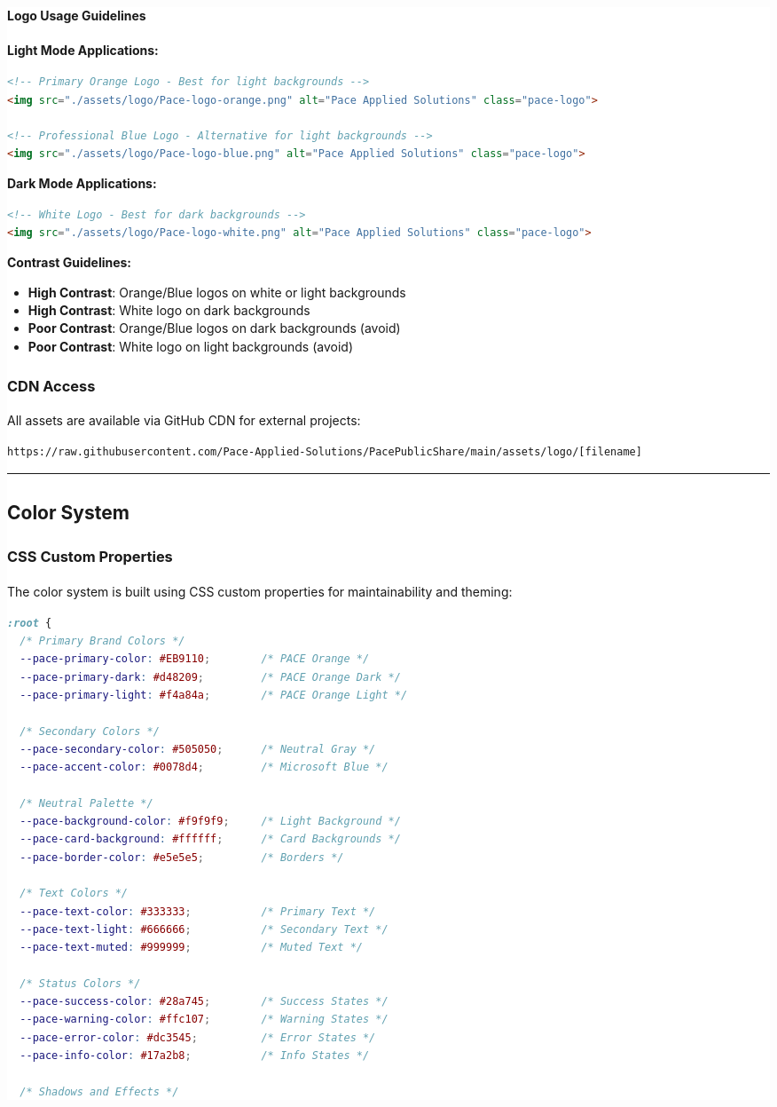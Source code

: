 #### Logo Usage Guidelines

**Light Mode Applications:**
```html
<!-- Primary Orange Logo - Best for light backgrounds -->
<img src="./assets/logo/Pace-logo-orange.png" alt="Pace Applied Solutions" class="pace-logo">

<!-- Professional Blue Logo - Alternative for light backgrounds -->
<img src="./assets/logo/Pace-logo-blue.png" alt="Pace Applied Solutions" class="pace-logo">
```

**Dark Mode Applications:**
```html
<!-- White Logo - Best for dark backgrounds -->
<img src="./assets/logo/Pace-logo-white.png" alt="Pace Applied Solutions" class="pace-logo">
```

**Contrast Guidelines:**
- **High Contrast**: Orange/Blue logos on white or light backgrounds
- **High Contrast**: White logo on dark backgrounds
- **Poor Contrast**: Orange/Blue logos on dark backgrounds (avoid)
- **Poor Contrast**: White logo on light backgrounds (avoid)

### CDN Access
All assets are available via GitHub CDN for external projects:
```
https://raw.githubusercontent.com/Pace-Applied-Solutions/PacePublicShare/main/assets/logo/[filename]
```

---

## Color System

### CSS Custom Properties
The color system is built using CSS custom properties for maintainability and theming:

```css
:root {
  /* Primary Brand Colors */
  --pace-primary-color: #EB9110;        /* PACE Orange */
  --pace-primary-dark: #d48209;         /* PACE Orange Dark */
  --pace-primary-light: #f4a84a;        /* PACE Orange Light */
  
  /* Secondary Colors */
  --pace-secondary-color: #505050;      /* Neutral Gray */
  --pace-accent-color: #0078d4;         /* Microsoft Blue */
  
  /* Neutral Palette */
  --pace-background-color: #f9f9f9;     /* Light Background */
  --pace-card-background: #ffffff;      /* Card Backgrounds */
  --pace-border-color: #e5e5e5;         /* Borders */
  
  /* Text Colors */
  --pace-text-color: #333333;           /* Primary Text */
  --pace-text-light: #666666;           /* Secondary Text */
  --pace-text-muted: #999999;           /* Muted Text */
  
  /* Status Colors */
  --pace-success-color: #28a745;        /* Success States */
  --pace-warning-color: #ffc107;        /* Warning States */
  --pace-error-color: #dc3545;          /* Error States */
  --pace-info-color: #17a2b8;           /* Info States */
  
  /* Shadows and Effects */
```